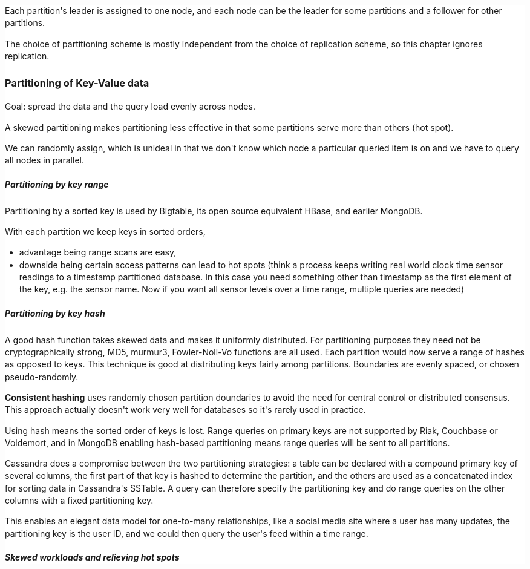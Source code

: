 Each partition's leader is assigned to one node, and each node can be the leader for some partitions and a follower for other partitions.

The choice of partitioning scheme is mostly independent from the choice of replication scheme, so this chapter ignores replication.

### Partitioning of Key-Value data

Goal: spread the data and the query load evenly across nodes.

A skewed partitioning makes partitioning less effective in that some partitions serve more than others (hot spot).

We can randomly assign, which is unideal in that we don't know which node a particular queried item is on and we have to query all nodes in parallel.

##### Partitioning by key range

Partitioning by a sorted key is used by Bigtable, its open source equivalent HBase, and earlier MongoDB.

With each partition we keep keys in sorted orders,
* advantage being range scans are easy,
* downside being certain access patterns can lead to hot spots (think a process keeps writing real world clock time sensor readings to a timestamp partitioned database. In this case you need something other than timestamp as the first element of the key, e.g. the sensor name. Now if you want all sensor levels over a time range, multiple queries are needed)

##### Partitioning by key hash

A good hash function takes skewed data and makes it uniformly distributed.
For partitioning purposes they need not be cryptographically strong, MD5, murmur3, Fowler-Noll-Vo functions are all used.
Each partition would now serve a range of hashes as opposed to keys.
This technique is good at distributing keys fairly among partitions.
Boundaries are evenly spaced, or chosen pseudo-randomly.

**Consistent hashing** uses randomly chosen partition doundaries to avoid the need for central control or distributed consensus.
This approach actually doesn't work very well for databases so it's rarely used in practice.

Using hash means the sorted order of keys is lost.
Range queries on primary keys are not supported by Riak, Couchbase or Voldemort, and in MongoDB enabling hash-based partitioning means range queries will be sent to all partitions.

Cassandra does a compromise between the two partitioning strategies: a table can be declared with a compound primary key of several columns, the first part of that key is hashed to determine the partition, and the others are used as a concatenated index for sorting data in Cassandra's SSTable.
A query can therefore specify the partitioning key and do range queries on the other columns with a fixed partitioning key.

This enables an elegant data model for one-to-many relationships, like a social media site where a user has many updates, the partitioning key is the user ID, and we could then query the user's feed within a time range.

##### Skewed workloads and relieving hot spots
